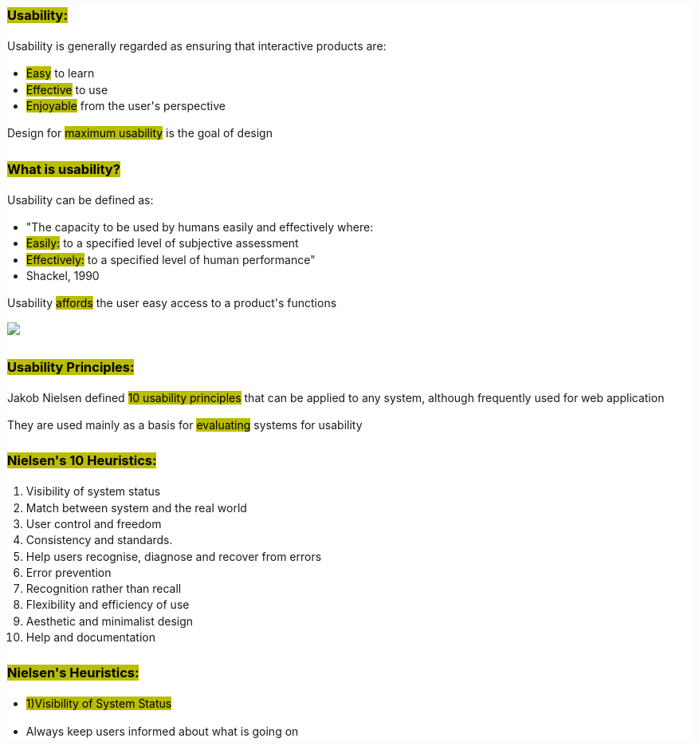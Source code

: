 ### <mark style="background:#BABD00;">Usability:</mark>

Usability is generally regarded as ensuring that interactive products are:
- <mark style="background:#BABD00;">Easy</mark> to learn
- <mark style="background:#BABD00;">Effective</mark> to use
- <mark style="background:#BABD00;">Enjoyable</mark> from the user's perspective

Design for <mark style="background:#BABD00;">maximum usability</mark> is the goal of design

### <mark style="background:#BABD00;">What is usability?</mark>

Usability can be defined as:
- "The capacity to be used by humans easily and effectively where:
- <mark style="background:#BABD00;">Easily:</mark> to a specified level of subjective assessment
- <mark style="background:#BABD00;">Effectively:</mark> to a specified level of human performance"
- Shackel, 1990

Usability <mark style="background:#BABD00;">affords</mark> the user easy access to a product's functions

![](https://i.imgur.com/SeRApWi.png)

### <mark style="background:#BABD00;">Usability Principles:</mark>

Jakob Nielsen defined <mark style="background:#BABD00;">10 usability principles</mark> that can be applied to any system, although frequently used for web application

They are used mainly as a basis for <mark style="background:#BABD00;">evaluating</mark> systems for usability

### <mark style="background:#BABD00;">Nielsen's 10 Heuristics:</mark>

1. Visibility of system status
2. Match between system and the real world
3. User control and freedom
4. Consistency and standards.
5. Help users recognise, diagnose and recover from errors
6. Error prevention
7. Recognition rather than recall
8. Flexibility and efficiency of use
9. Aesthetic and minimalist design
10. Help and documentation

### <mark style="background:#BABD00;">Nielsen's Heuristics:</mark>

- <mark style="background:#BABD00;">1)Visibility of System Status</mark>

- Always keep users informed about what is going on